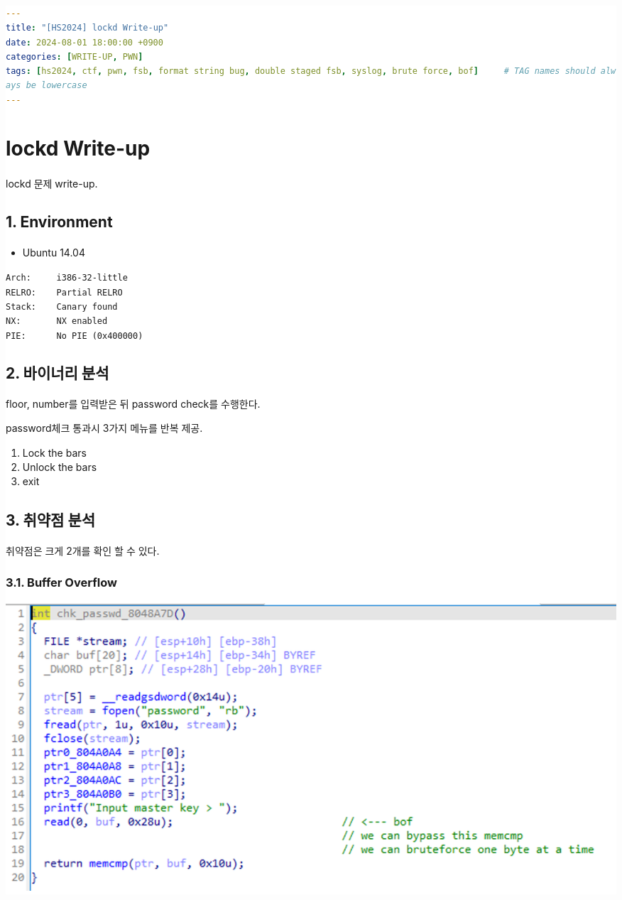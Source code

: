 ```yaml
---
title: "[HS2024] lockd Write-up"
date: 2024-08-01 18:00:00 +0900
categories: [WRITE-UP, PWN]
tags: [hs2024, ctf, pwn, fsb, format string bug, double staged fsb, syslog, brute force, bof]     # TAG names should always be lowercase
---
```


# lockd Write-up

lockd 문제 write-up.

## 1. Environment
- Ubuntu 14.04
```shell
Arch:     i386-32-little
RELRO:    Partial RELRO
Stack:    Canary found
NX:       NX enabled
PIE:      No PIE (0x400000)
```

## 2. 바이너리 분석

floor, number를 입력받은 뒤 password check를 수행한다.

password체크 통과시 3가지 메뉴를 반복 제공.

1. Lock the bars
2. Unlock the bars
3. exit

## 3. 취약점 분석

취약점은 크게 2개를 확인 할 수 있다.

### 3.1. Buffer Overflow

![chk passwd](/assets/img/posts/HS2024-1/lockd/chk_passwd.png)
